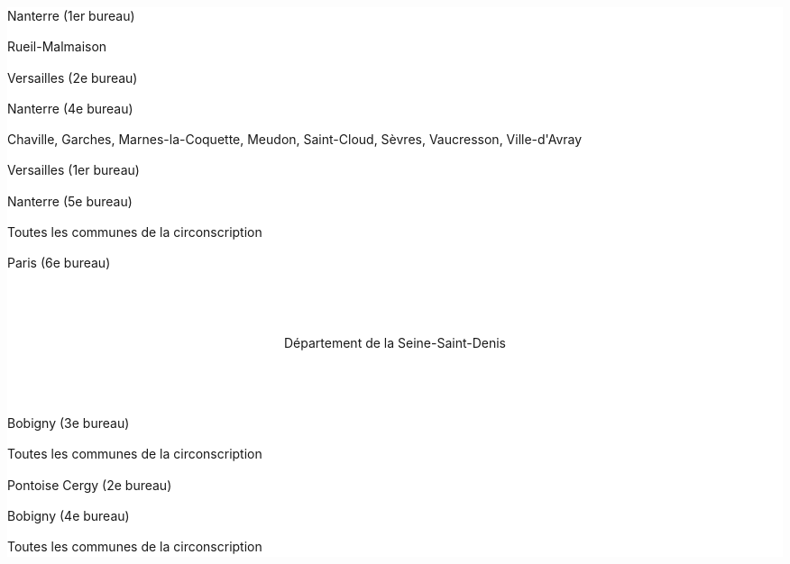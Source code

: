 <td valign="top" width="151">
<p>Nanterre (1er bureau)</p>
</td>
<td valign="top" width="340">
<p>Rueil-Malmaison</p>
</td>
<td valign="top" width="189">
<p>Versailles (2e bureau)</p>
</td>
</tr>
<tr>
<td valign="top" width="151">
<p>Nanterre (4e bureau)</p>
</td>
<td valign="top" width="340">
<p>Chaville, Garches, Marnes-la-Coquette, Meudon, Saint-Cloud, Sèvres, Vaucresson, Ville-d'Avray</p>
</td>
<td valign="top" width="189">
<p>Versailles (1er bureau)</p>
</td>
</tr>
<tr>
<td valign="top" width="151">
<p>Nanterre (5e bureau)</p>
</td>
<td valign="top" width="340">
<p>Toutes les communes de la circonscription</p>
</td>
<td valign="top" width="189">
<p>Paris (6e bureau)</p>
</td>
</tr>
<tr>
<td width="151">
<br/>
<br/>
</td>
<td width="340">
<p align="center">Département de la Seine-Saint-Denis</p>
</td>
<td width="189">
<br/>
<br/>
</td>
</tr>
<tr>
<td valign="top" width="151">
<p>Bobigny (3e bureau)</p>
</td>
<td valign="top" width="340">
<p>Toutes les communes de la circonscription</p>
</td>
<td valign="top" width="189">
<p>Pontoise Cergy (2e bureau)</p>
</td>
</tr>
<tr>
<td valign="top" width="151">
<p>Bobigny (4e bureau)</p>
</td>
<td valign="top" width="340">
<p>Toutes les communes de la circonscription</p>
</td>